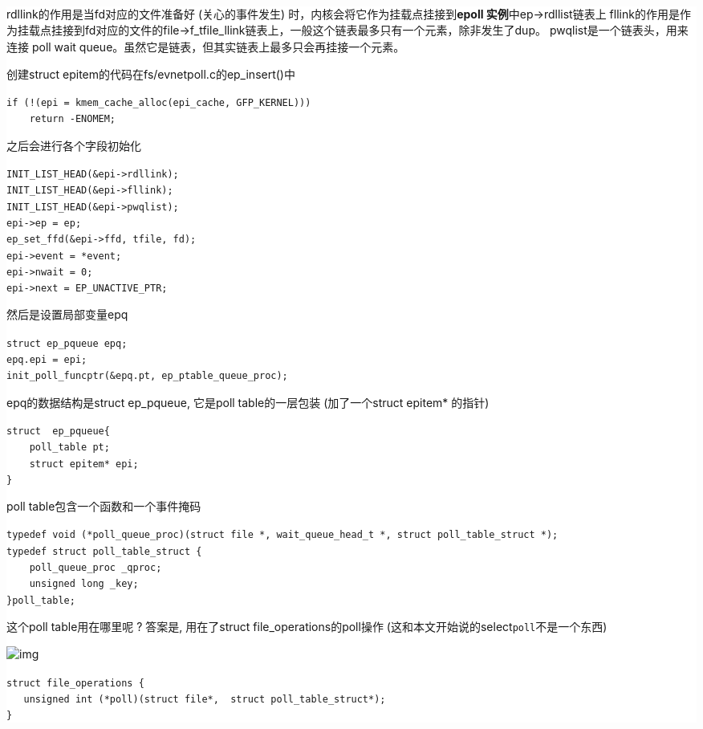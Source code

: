 rdllink的作用是当fd对应的文件准备好 (关心的事件发生) 时，内核会将它作为挂载点挂接到**epoll 实例**中ep->rdllist链表上
fllink的作用是作为挂载点挂接到fd对应的文件的file->f_tfile_llink链表上，一般这个链表最多只有一个元素，除非发生了dup。
pwqlist是一个链表头，用来连接 poll wait queue。虽然它是链表，但其实链表上最多只会再挂接一个元素。

创建struct epitem的代码在fs/evnetpoll.c的ep_insert()中

```
if (!(epi = kmem_cache_alloc(epi_cache, GFP_KERNEL)))
    return -ENOMEM;
```

之后会进行各个字段初始化

```
INIT_LIST_HEAD(&epi->rdllink);
INIT_LIST_HEAD(&epi->fllink);
INIT_LIST_HEAD(&epi->pwqlist);
epi->ep = ep;
ep_set_ffd(&epi->ffd, tfile, fd);
epi->event = *event;
epi->nwait = 0;
epi->next = EP_UNACTIVE_PTR;
```

然后是设置局部变量epq

```
struct ep_pqueue epq;
epq.epi = epi;
init_poll_funcptr(&epq.pt, ep_ptable_queue_proc);
```

epq的数据结构是struct ep_pqueue, 它是poll table的一层包装 (加了一个struct epitem* 的指针)

```
struct  ep_pqueue{
    poll_table pt;
    struct epitem* epi;
}
```

poll table包含一个函数和一个事件掩码

```
typedef void (*poll_queue_proc)(struct file *, wait_queue_head_t *, struct poll_table_struct *);
typedef struct poll_table_struct {
    poll_queue_proc _qproc;
    unsigned long _key;   
}poll_table;
```

这个poll table用在哪里呢 ? 答案是, 用在了struct file_operations的poll操作 (这和本文开始说的select`poll`不是一个东西)

![img](https://pic3.zhimg.com/80/v2-bf3b1e32263171fa24f306cc5e427556_720w.webp)

```
struct file_operations { 
   unsigned int (*poll)(struct file*,  struct poll_table_struct*);
}
```
